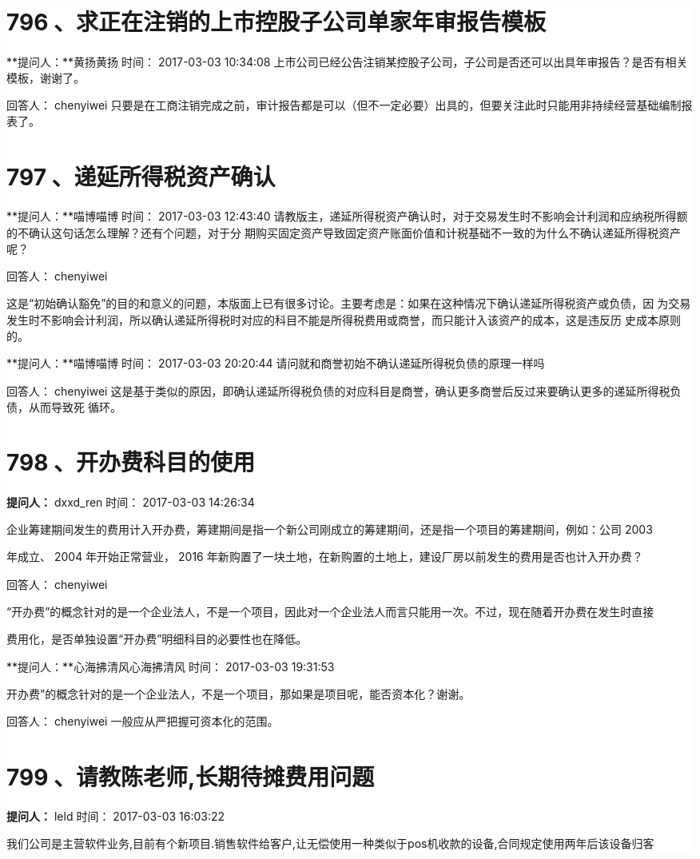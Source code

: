 
# 796 、求正在注销的上市控股子公司单家年审报告模板

**提问人：**黄扬黄扬 时间： 2017-03-03 10:34:08
上市公司已经公告注销某控股子公司，子公司是否还可以出具年审报告？是否有相关模板，谢谢了。

回答人： chenyiwei
只要是在工商注销完成之前，审计报告都是可以（但不一定必要）出具的，但要关注此时只能用非持续经营基础编制报表了。

# 797 、递延所得税资产确认

**提问人：**喵博喵博 时间： 2017-03-03 12:43:40
请教版主，递延所得税资产确认时，对于交易发生时不影响会计利润和应纳税所得额的不确认这句话怎么理解？还有个问题，对于分
期购买固定资产导致固定资产账面价值和计税基础不一致的为什么不确认递延所得税资产呢？

回答人： chenyiwei

这是“初始确认豁免”的目的和意义的问题，本版面上已有很多讨论。主要考虑是：如果在这种情况下确认递延所得税资产或负债，因
为交易发生时不影响会计利润，所以确认递延所得税时对应的科目不能是所得税费用或商誉，而只能计入该资产的成本，这是违反历
史成本原则的。

**提问人：**喵博喵博 时间： 2017-03-03 20:20:44
请问就和商誉初始不确认递延所得税负债的原理一样吗

回答人： chenyiwei
这是基于类似的原因，即确认递延所得税负债的对应科目是商誉，确认更多商誉后反过来要确认更多的递延所得税负债，从而导致死
循环。

# 798 、开办费科目的使用

**提问人：** dxxd_ren 时间： 2017-03-03 14:26:34

企业筹建期间发生的费用计入开办费，筹建期间是指一个新公司刚成立的筹建期间，还是指一个项目的筹建期间，例如：公司 2003

年成立、 2004 年开始正常营业， 2016 年新购置了一块土地，在新购置的土地上，建设厂房以前发生的费用是否也计入开办费？

回答人： chenyiwei

“开办费”的概念针对的是一个企业法人，不是一个项目，因此对一个企业法人而言只能用一次。不过，现在随着开办费在发生时直接

费用化，是否单独设置“开办费”明细科目的必要性也在降低。

**提问人：**心海拂清风心海拂清风 时间： 2017-03-03 19:31:53

开办费”的概念针对的是一个企业法人，不是一个项目，那如果是项目呢，能否资本化？谢谢。

回答人： chenyiwei
一般应从严把握可资本化的范围。

# 799 、请教陈老师,长期待摊费用问题

**提问人：** leld 时间： 2017-03-03 16:03:22

我们公司是主营软件业务,目前有个新项目.销售软件给客户,让无偿使用一种类似于pos机收款的设备,合同规定使用两年后该设备归客
